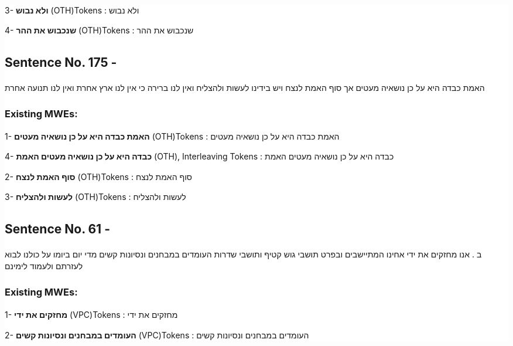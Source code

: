 3- **ולא נבוש** (OTH)Tokens : 
ולא
נבוש

4- **שנכבוש את ההר** (OTH)Tokens : 
שנכבוש
את
ההר

## Sentence No. 175 - 
האמת כבדה היא על כן נושאיה מעטים אך סוף האמת לנצח ויש בידינו לעשות ולהצליח ואין לנו ברירה כי אין לנו ארץ אחרת ואין לנו תנועה אחרת
### Existing MWEs: 
1- **האמת כבדה היא על כן נושאיה מעטים** (OTH)Tokens : 
האמת
כבדה
היא
על
כן
נושאיה
מעטים

4- **כבדה היא על כן נושאיה מעטים האמת** (OTH), Interleaving Tokens : 
כבדה
היא
על
כן
נושאיה
מעטים
האמת

2- **סוף האמת לנצח** (OTH)Tokens : 
סוף
האמת
לנצח

3- **לעשות ולהצליח** (OTH)Tokens : 
לעשות
ולהצליח

## Sentence No. 61 - 
ב . אנו מחזקים את ידי אחינו המתיישבים ובפרט תושבי גוש קטיף ותושבי שדרות העומדים במבחנים ונסיונות קשים מדי יום ביומו על כולנו לבוא לעזרתם ולעמוד לימינם
### Existing MWEs: 
1- **מחזקים את ידי** (VPC)Tokens : 
מחזקים
את
ידי

2- **העומדים במבחנים ונסיונות קשים** (VPC)Tokens : 
העומדים
במבחנים
ונסיונות
קשים
